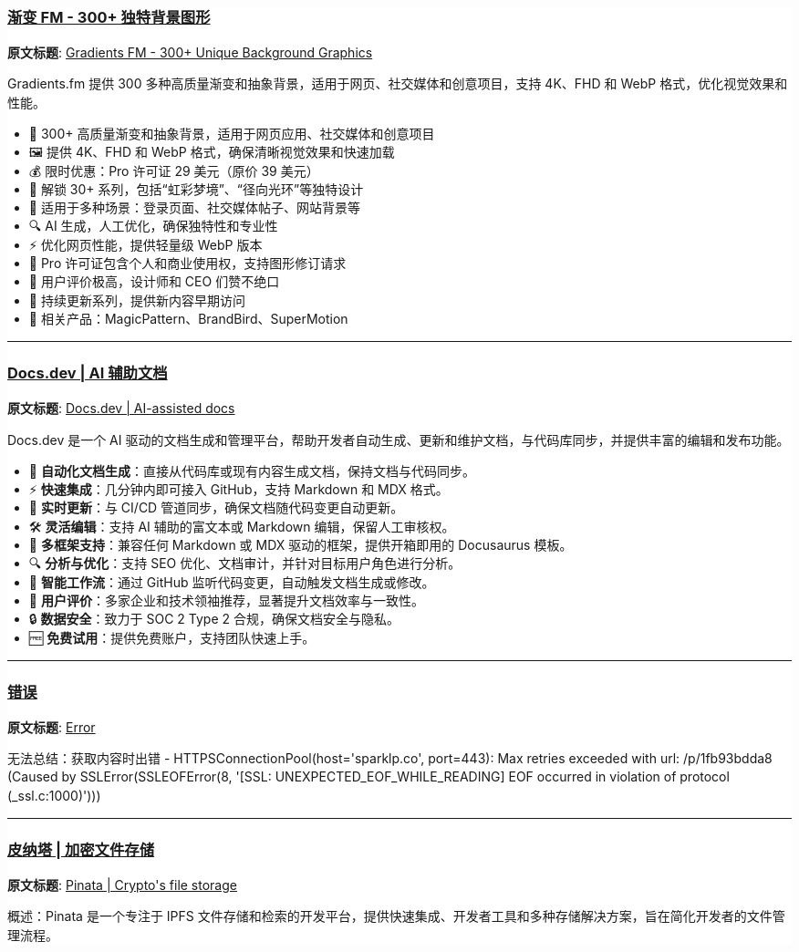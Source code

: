 
### [渐变 FM - 300+ 独特背景图形](https://www.gradients.fm/)

**原文标题**: [Gradients FM - 300+ Unique Background Graphics](https://www.gradients.fm/)

Gradients.fm 提供 300 多种高质量渐变和抽象背景，适用于网页、社交媒体和创意项目，支持 4K、FHD 和 WebP 格式，优化视觉效果和性能。

- 🌈 300+ 高质量渐变和抽象背景，适用于网页应用、社交媒体和创意项目  
- 🖼️ 提供 4K、FHD 和 WebP 格式，确保清晰视觉效果和快速加载  
- 💰 限时优惠：Pro 许可证 29 美元（原价 39 美元）  
- 📂 解锁 30+ 系列，包括“虹彩梦境”、“径向光环”等独特设计  
- 🚀 适用于多种场景：登录页面、社交媒体帖子、网站背景等  
- 🔍 AI 生成，人工优化，确保独特性和专业性  
- ⚡ 优化网页性能，提供轻量级 WebP 版本  
- 🎨 Pro 许可证包含个人和商业使用权，支持图形修订请求  
- 🌟 用户评价极高，设计师和 CEO 们赞不绝口  
- 📅 持续更新系列，提供新内容早期访问  
- 🔗 相关产品：MagicPattern、BrandBird、SuperMotion

---

### [Docs.dev | AI 辅助文档](https://docs.dev/)

**原文标题**: [Docs.dev | AI-assisted docs](https://docs.dev/)

Docs.dev 是一个 AI 驱动的文档生成和管理平台，帮助开发者自动生成、更新和维护文档，与代码库同步，并提供丰富的编辑和发布功能。

- 🚀 **自动化文档生成**：直接从代码库或现有内容生成文档，保持文档与代码同步。  
- ⚡ **快速集成**：几分钟内即可接入 GitHub，支持 Markdown 和 MDX 格式。  
- 🔄 **实时更新**：与 CI/CD 管道同步，确保文档随代码变更自动更新。  
- 🛠️ **灵活编辑**：支持 AI 辅助的富文本或 Markdown 编辑，保留人工审核权。  
- 📂 **多框架支持**：兼容任何 Markdown 或 MDX 驱动的框架，提供开箱即用的 Docusaurus 模板。  
- 🔍 **分析与优化**：支持 SEO 优化、文档审计，并针对目标用户角色进行分析。  
- 🤖 **智能工作流**：通过 GitHub 监听代码变更，自动触发文档生成或修改。  
- 🌟 **用户评价**：多家企业和技术领袖推荐，显著提升文档效率与一致性。  
- 🔒 **数据安全**：致力于 SOC 2 Type 2 合规，确保文档安全与隐私。  
- 🆓 **免费试用**：提供免费账户，支持团队快速上手。

---

### [错误](https://sparklp.co/p/1fb93bdda8)

**原文标题**: [Error](https://sparklp.co/p/1fb93bdda8)

无法总结：获取内容时出错 - HTTPSConnectionPool(host='sparklp.co', port=443): Max retries exceeded with url: /p/1fb93bdda8 (Caused by SSLError(SSLEOFError(8, '[SSL: UNEXPECTED_EOF_WHILE_READING] EOF occurred in violation of protocol (_ssl.c:1000)')))

---

### [皮纳塔 | 加密文件存储](https://pinata.cloud/)

**原文标题**: [Pinata | Crypto's file storage](https://pinata.cloud/)

概述：Pinata 是一个专注于 IPFS 文件存储和检索的开发平台，提供快速集成、开发者工具和多种存储解决方案，旨在简化开发者的文件管理流程。
